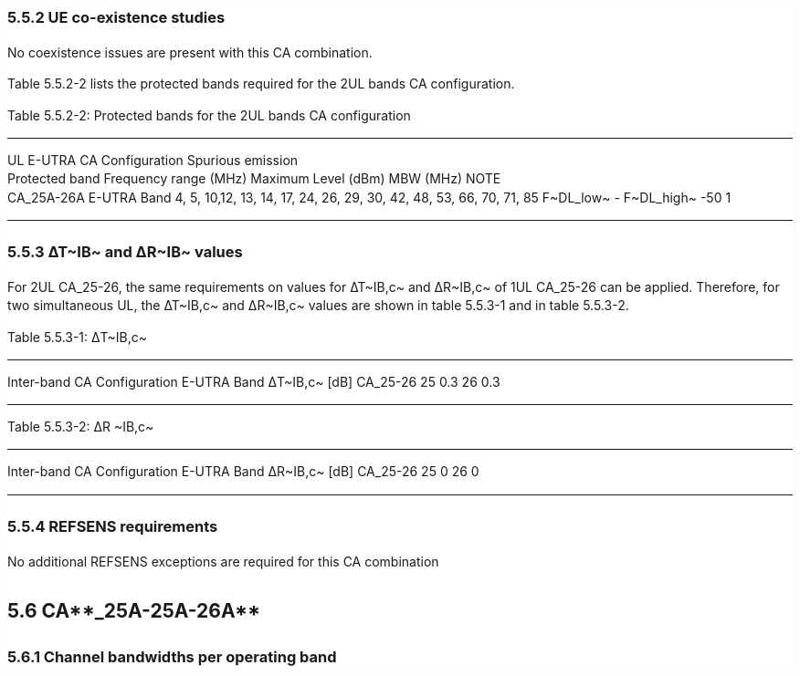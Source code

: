 <td></td>
</tr>
</tbody>
</table>

### 5.5.2 UE co-existence studies

No coexistence issues are present with this CA combination.

Table 5.5.2-2 lists the protected bands required for the 2UL bands CA
configuration.

Table 5.5.2-2: Protected bands for the 2UL bands CA configuration

  ---------------------------- --------------------------------------------------------------------------------- ----------------------- --------------------- ------------- ------ --- ---
  UL E-UTRA CA Configuration   Spurious emission                                                                                                                                        
                               Protected band                                                                    Frequency range (MHz)   Maximum Level (dBm)   MBW (MHz)     NOTE       
  CA\_25A-26A                  E-UTRA Band 4, 5, 10,12, 13, 14, 17, 24, 26, 29, 30, 42, 48, 53, 66, 70, 71, 85   F~DL\_low~              \-                    F~DL\_high~   -50    1    
  ---------------------------- --------------------------------------------------------------------------------- ----------------------- --------------------- ------------- ------ --- ---

### 5.5.3 ∆T~IB~ and ∆R~IB~ values 

For 2UL CA\_25-26, the same requirements on values for ∆T~IB,c~ and
∆R~IB,c~ of 1UL CA\_25-26 can be applied. Therefore, for two
simultaneous UL, the ∆T~IB,c~ and ∆R~IB,c~ values are shown in table
5.5.3-1 and in table 5.5.3-2.

Table 5.5.3-1: ∆Τ~IB,c~

  ----------------------------- ------------- -----------------
  Inter-band CA Configuration   E-UTRA Band   ΔT~IB,c~ \[dB\]
  CA\_25-26                     25            0.3
                                26            0.3
  ----------------------------- ------------- -----------------

Table 5.5.3-2: ∆R ~IB,c~

  ----------------------------- ------------- -----------------
  Inter-band CA Configuration   E-UTRA Band   ΔR~IB,c~ \[dB\]
  CA\_25-26                     25            0
                                26            0
  ----------------------------- ------------- -----------------

### 5.5.4 REFSENS requirements

No additional REFSENS exceptions are required for this CA combination

5.6 CA**\_25A-25A-26A**
-----------------------

### 5.6.1 Channel bandwidths per operating band
